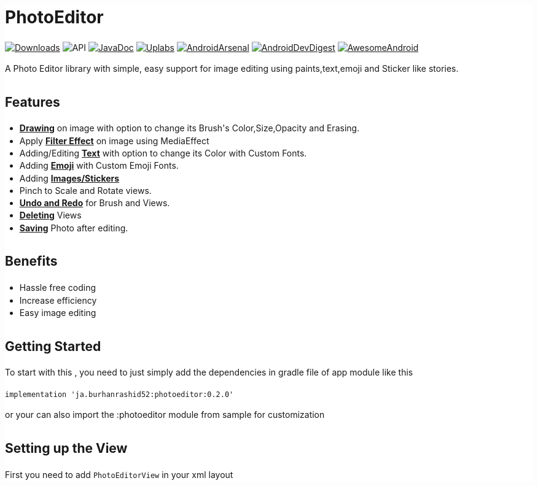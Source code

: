 # PhotoEditor

[![Downloads](https://img.shields.io/badge/Download-0.2.0-blue.svg)](https://bintray.com/burhanrashid52/maven/photoeditor) ![API](https://img.shields.io/badge/API-14%2B-brightgreen.svg) [![JavaDoc](https://img.shields.io/badge/JavaDoc-PhotoEditor-blue.svg)](https://burhanrashid52.github.io/PhotoEditor/) [![Uplabs](https://img.shields.io/badge/Uplabs-PhotoEditor-orange.svg)](https://www.uplabs.com/posts/photoeditor)
 [![AndroidArsenal](https://img.shields.io/badge/Android%20Arsenal-PhotoEditor-blue.svg)](https://android-arsenal.com/details/1/6736) 
 [![AndroidDevDigest](https://img.shields.io/badge/AndroidDev%20Digest-%23185-brightgreen.svg)](https://www.androiddevdigest.com/digest-185)
 [![AwesomeAndroid](https://img.shields.io/badge/Awesome%20Android-%2397-pink.svg)](https://android.libhunt.com/newsletter/97)

A Photo Editor library with simple, easy support for image editing using paints,text,emoji and Sticker like stories.

## Features

- [**Drawing**](#drawing) on image with option to change its Brush's Color,Size,Opacity and Erasing.
- Apply [**Filter Effect**](#filter-effect) on image using MediaEffect
- Adding/Editing [**Text**](#text) with option to change its Color with Custom Fonts.
- Adding [**Emoji**](#emoji) with Custom Emoji Fonts.
- Adding [**Images/Stickers**](#adding-imagesstickers)
- Pinch to Scale and Rotate views.
- [**Undo and Redo**](#undo-and-redo) for Brush and Views.
- [**Deleting**](#deleting) Views
- [**Saving**](#saving) Photo after editing.



## Benefits
- Hassle free coding
- Increase efficiency
- Easy image editing



## Getting Started
To start with this , you need to just simply add the dependencies in gradle file of app module like this
```
implementation 'ja.burhanrashid52:photoeditor:0.2.0'
```
or your can also import the :photoeditor module from sample for customization


## Setting up the View
First you need to add `PhotoEditorView` in your xml layout
